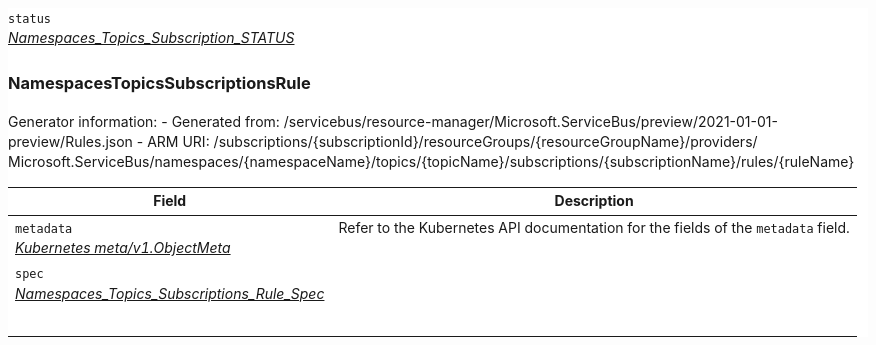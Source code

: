 </tr>
<tr>
<td>
<code>status</code><br/>
<em>
<a href="#servicebus.azure.com/v1api20210101preview.Namespaces_Topics_Subscription_STATUS">
Namespaces_Topics_Subscription_STATUS
</a>
</em>
</td>
<td>
</td>
</tr>
</tbody>
</table>
<h3 id="servicebus.azure.com/v1api20210101preview.NamespacesTopicsSubscriptionsRule">NamespacesTopicsSubscriptionsRule
</h3>
<div>
<p>Generator information:
- Generated from: /servicebus/resource-manager/Microsoft.ServiceBus/preview/2021-01-01-preview/Rules.json
- ARM URI: /&#x200b;subscriptions/&#x200b;{subscriptionId}/&#x200b;resourceGroups/&#x200b;{resourceGroupName}/&#x200b;providers/&#x200b;Microsoft.ServiceBus/&#x200b;namespaces/&#x200b;{namespaceName}/&#x200b;topics/&#x200b;{topicName}/&#x200b;subscriptions/&#x200b;{subscriptionName}/&#x200b;rules/&#x200b;{ruleName}</&#x200b;p>
</div>
<table>
<thead>
<tr>
<th>Field</th>
<th>Description</th>
</tr>
</thead>
<tbody>
<tr>
<td>
<code>metadata</code><br/>
<em>
<a href="https://v1-18.docs.kubernetes.io/docs/reference/generated/kubernetes-api/v1.18/#objectmeta-v1-meta">
Kubernetes meta/v1.ObjectMeta
</a>
</em>
</td>
<td>
Refer to the Kubernetes API documentation for the fields of the
<code>metadata</code> field.
</td>
</tr>
<tr>
<td>
<code>spec</code><br/>
<em>
<a href="#servicebus.azure.com/v1api20210101preview.Namespaces_Topics_Subscriptions_Rule_Spec">
Namespaces_Topics_Subscriptions_Rule_Spec
</a>
</em>
</td>
<td>
<br/>
<br/>
<table>
<tr>